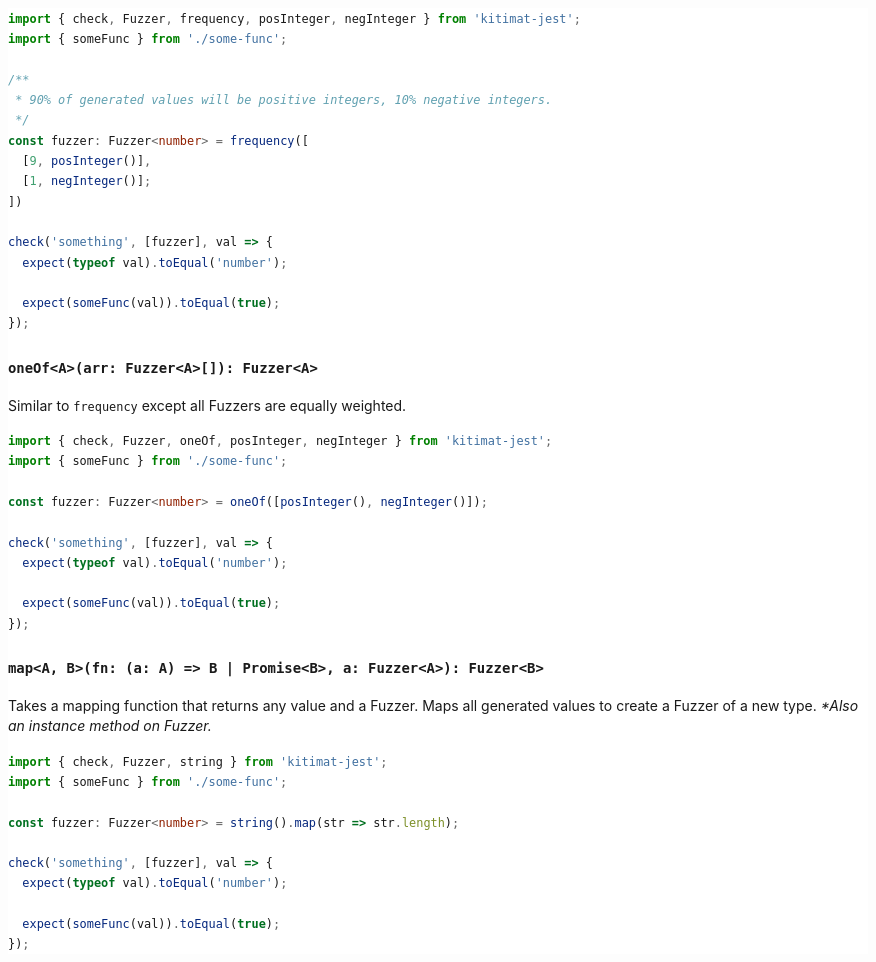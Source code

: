 ```ts
import { check, Fuzzer, frequency, posInteger, negInteger } from 'kitimat-jest';
import { someFunc } from './some-func';

/**
 * 90% of generated values will be positive integers, 10% negative integers.
 */
const fuzzer: Fuzzer<number> = frequency([
  [9, posInteger()],
  [1, negInteger()];
])

check('something', [fuzzer], val => {
  expect(typeof val).toEqual('number');

  expect(someFunc(val)).toEqual(true);
});
```

### `oneOf<A>(arr: Fuzzer<A>[]): Fuzzer<A>`

Similar to `frequency` except all Fuzzers are equally weighted.

```ts
import { check, Fuzzer, oneOf, posInteger, negInteger } from 'kitimat-jest';
import { someFunc } from './some-func';

const fuzzer: Fuzzer<number> = oneOf([posInteger(), negInteger()]);

check('something', [fuzzer], val => {
  expect(typeof val).toEqual('number');

  expect(someFunc(val)).toEqual(true);
});
```

### `map<A, B>(fn: (a: A) => B | Promise<B>, a: Fuzzer<A>): Fuzzer<B>`

Takes a mapping function that returns any value and a Fuzzer.
Maps all generated values to create a Fuzzer of a new type.
_\*Also an instance method on Fuzzer._

```ts
import { check, Fuzzer, string } from 'kitimat-jest';
import { someFunc } from './some-func';

const fuzzer: Fuzzer<number> = string().map(str => str.length);

check('something', [fuzzer], val => {
  expect(typeof val).toEqual('number');

  expect(someFunc(val)).toEqual(true);
});
```
